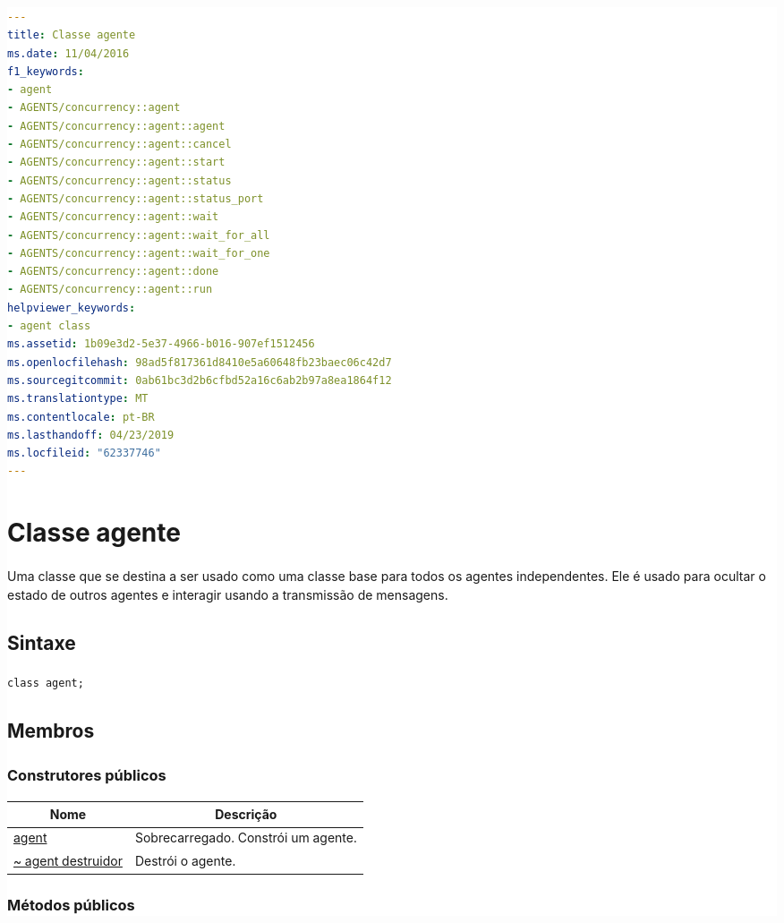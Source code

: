 ```yaml
---
title: Classe agente
ms.date: 11/04/2016
f1_keywords:
- agent
- AGENTS/concurrency::agent
- AGENTS/concurrency::agent::agent
- AGENTS/concurrency::agent::cancel
- AGENTS/concurrency::agent::start
- AGENTS/concurrency::agent::status
- AGENTS/concurrency::agent::status_port
- AGENTS/concurrency::agent::wait
- AGENTS/concurrency::agent::wait_for_all
- AGENTS/concurrency::agent::wait_for_one
- AGENTS/concurrency::agent::done
- AGENTS/concurrency::agent::run
helpviewer_keywords:
- agent class
ms.assetid: 1b09e3d2-5e37-4966-b016-907ef1512456
ms.openlocfilehash: 98ad5f817361d8410e5a60648fb23baec06c42d7
ms.sourcegitcommit: 0ab61bc3d2b6cfbd52a16c6ab2b97a8ea1864f12
ms.translationtype: MT
ms.contentlocale: pt-BR
ms.lasthandoff: 04/23/2019
ms.locfileid: "62337746"
---
```

# <a name="agent-class"></a>Classe agente

Uma classe que se destina a ser usado como uma classe base para todos os agentes independentes. Ele é usado para ocultar o estado de outros agentes e interagir usando a transmissão de mensagens.

## <a name="syntax"></a>Sintaxe

```
class agent;
```

## <a name="members"></a>Membros

### <a name="public-constructors"></a>Construtores públicos

|Nome|Descrição|
|----------|-----------------|
|[agent](#ctor)|Sobrecarregado. Constrói um agente.|
|[~ agent destruidor](#dtor)|Destrói o agente.|

### <a name="public-methods"></a>Métodos públicos

